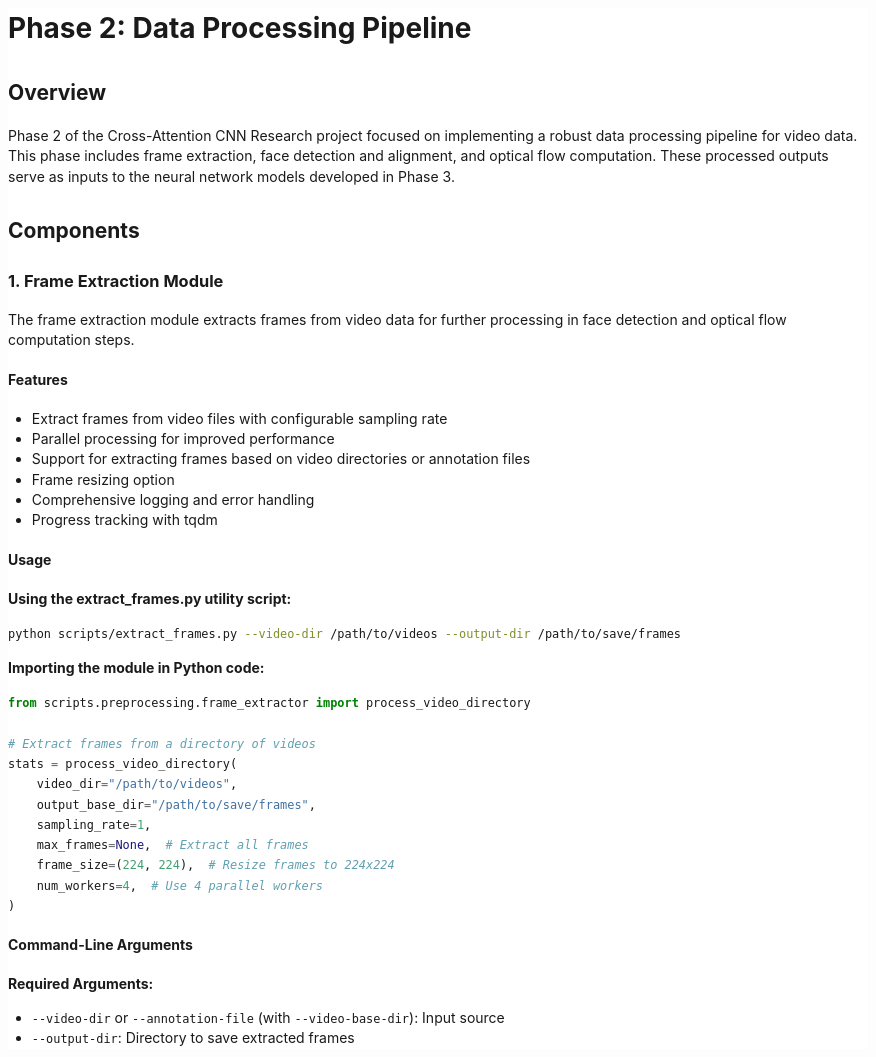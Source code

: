 # Phase 2: Data Processing Pipeline

## Overview

Phase 2 of the Cross-Attention CNN Research project focused on implementing a robust data processing pipeline for video data. This phase includes frame extraction, face detection and alignment, and optical flow computation. These processed outputs serve as inputs to the neural network models developed in Phase 3.

## Components

### 1. Frame Extraction Module

The frame extraction module extracts frames from video data for further processing in face detection and optical flow computation steps.

#### Features

- Extract frames from video files with configurable sampling rate
- Parallel processing for improved performance
- Support for extracting frames based on video directories or annotation files
- Frame resizing option
- Comprehensive logging and error handling
- Progress tracking with tqdm

#### Usage

**Using the extract_frames.py utility script:**

```bash
python scripts/extract_frames.py --video-dir /path/to/videos --output-dir /path/to/save/frames
```

**Importing the module in Python code:**

```python
from scripts.preprocessing.frame_extractor import process_video_directory

# Extract frames from a directory of videos
stats = process_video_directory(
    video_dir="/path/to/videos",
    output_base_dir="/path/to/save/frames",
    sampling_rate=1,
    max_frames=None,  # Extract all frames
    frame_size=(224, 224),  # Resize frames to 224x224
    num_workers=4,  # Use 4 parallel workers
)
```

#### Command-Line Arguments

**Required Arguments:**
- `--video-dir` or `--annotation-file` (with `--video-base-dir`): Input source
- `--output-dir`: Directory to save extracted frames
